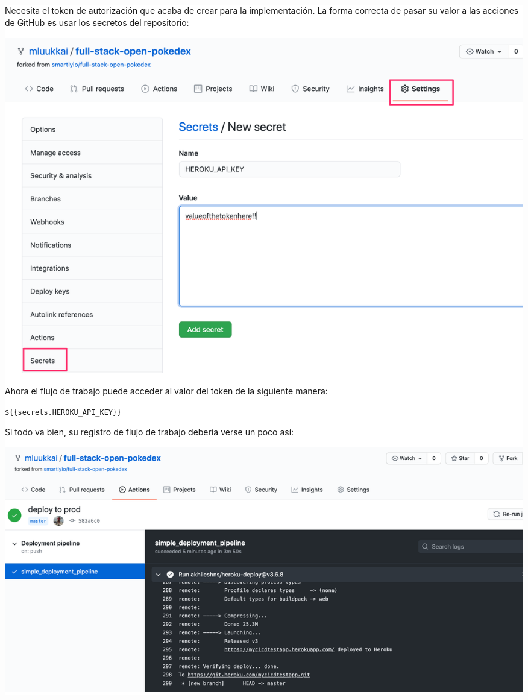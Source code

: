 Necesita el token de autorización que acaba de crear para la implementación. La forma correcta de pasar su valor a las acciones de GitHub es usar los secretos del repositorio:

![Secreto del repositorio](../../images/11/10.png)

Ahora el flujo de trabajo puede acceder al valor del token de la siguiente manera:

```
${{secrets.HEROKU_API_KEY}}
```

Si todo va bien, su registro de flujo de trabajo debería verse un poco así:

![](../../images/11/11.png)
